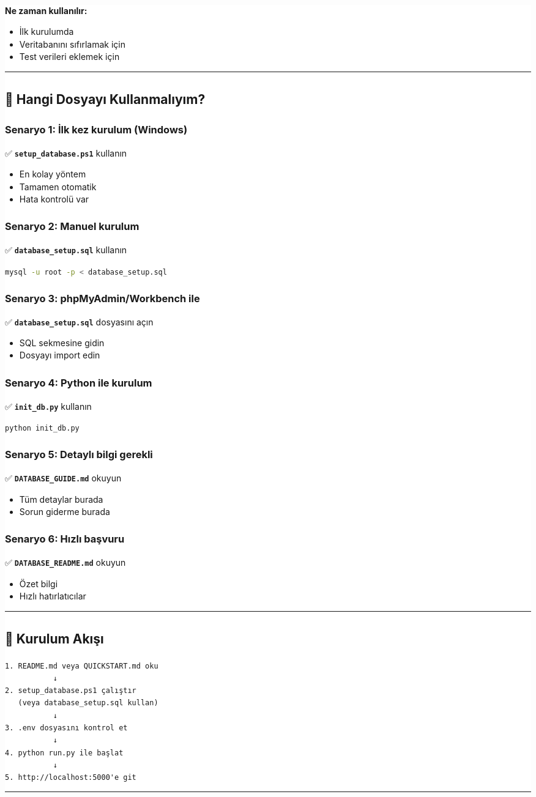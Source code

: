 **Ne zaman kullanılır:**
- İlk kurulumda
- Veritabanını sıfırlamak için
- Test verileri eklemek için

---

## 🎯 Hangi Dosyayı Kullanmalıyım?

### Senaryo 1: İlk kez kurulum (Windows)
✅ **`setup_database.ps1`** kullanın
- En kolay yöntem
- Tamamen otomatik
- Hata kontrolü var

### Senaryo 2: Manuel kurulum
✅ **`database_setup.sql`** kullanın
```bash
mysql -u root -p < database_setup.sql
```

### Senaryo 3: phpMyAdmin/Workbench ile
✅ **`database_setup.sql`** dosyasını açın
- SQL sekmesine gidin
- Dosyayı import edin

### Senaryo 4: Python ile kurulum
✅ **`init_db.py`** kullanın
```bash
python init_db.py
```

### Senaryo 5: Detaylı bilgi gerekli
✅ **`DATABASE_GUIDE.md`** okuyun
- Tüm detaylar burada
- Sorun giderme burada

### Senaryo 6: Hızlı başvuru
✅ **`DATABASE_README.md`** okuyun
- Özet bilgi
- Hızlı hatırlatıcılar

---

## 🔄 Kurulum Akışı

```
1. README.md veya QUICKSTART.md oku
           ↓
2. setup_database.ps1 çalıştır
   (veya database_setup.sql kullan)
           ↓
3. .env dosyasını kontrol et
           ↓
4. python run.py ile başlat
           ↓
5. http://localhost:5000'e git
```

---